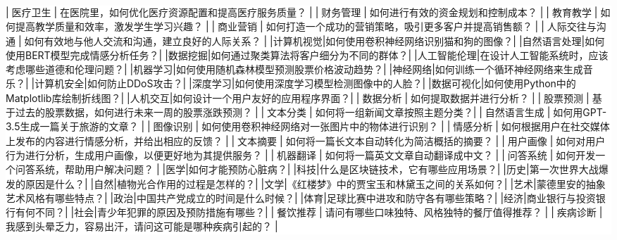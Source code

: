 | 医疗卫生               | 在医院里，如何优化医疗资源配置和提高医疗服务质量？                                                               |
| 财务管理               | 如何进行有效的资金规划和控制成本？                                                                                |
| 教育教学               | 如何提高教学质量和效率，激发学生学习兴趣？                                                                         |
| 商业营销               | 如何打造一个成功的营销策略，吸引更多客户并提高销售额？                                                            |
| 人际交往与沟通         | 如何有效地与他人交流和沟通，建立良好的人际关系？                                                                   |
|计算机视觉|如何使用卷积神经网络识别猫和狗的图像？|
|自然语言处理|如何使用BERT模型完成情感分析任务？|
|数据挖掘|如何通过聚类算法将客户细分为不同的群体？|
|人工智能伦理|在设计人工智能系统时，应该考虑哪些道德和伦理问题？|
|机器学习|如何使用随机森林模型预测股票价格波动趋势？|
|神经网络|如何训练一个循环神经网络来生成音乐？|
|计算机安全|如何防止DDoS攻击？|
|深度学习|如何使用深度学习模型检测图像中的人脸？|
|数据可视化|如何使用Python中的Matplotlib库绘制折线图？|
|人机交互|如何设计一个用户友好的应用程序界面？|
| 数据分析 | 如何提取数据并进行分析？ |
| 股票预测 | 基于过去的股票数据，如何进行未来一周的股票涨跌预测？ |
| 文本分类 | 如何将一组新闻文章按照主题分类？|
| 自然语言生成 | 如何用GPT-3.5生成一篇关于旅游的文章？ |
| 图像识别 | 如何使用卷积神经网络对一张图片中的物体进行识别？ |
| 情感分析 | 如何根据用户在社交媒体上发布的内容进行情感分析，并给出相应的反馈？ |
| 文本摘要 | 如何将一篇长文本自动转化为简洁概括的摘要？ |
| 用户画像 | 如何对用户行为进行分析，生成用户画像，以便更好地为其提供服务？ |
| 机器翻译 | 如何将一篇英文文章自动翻译成中文？ |
| 问答系统 | 如何开发一个问答系统，帮助用户解决问题？ |
|医学|如何才能预防心脏病？|
|科技|什么是区块链技术，它有哪些应用场景？|
|历史|第一次世界大战爆发的原因是什么？|
|自然|植物光合作用的过程是怎样的？|
|文学|《红楼梦》中的贾宝玉和林黛玉之间的关系如何？|
|艺术|蒙德里安的抽象艺术风格有哪些特点？|
|政治|中国共产党成立的时间是什么时候？|
|体育|足球比赛中进攻和防守各有哪些策略？|
|经济|商业银行与投资银行有何不同？|
|社会|青少年犯罪的原因及预防措施有哪些？|
| 餐饮推荐                               | 请问有哪些口味独特、风格独特的餐厅值得推荐？                                                                       |
| 疾病诊断                               | 我感到头晕乏力，容易出汗，请问这可能是哪种疾病引起的？                                                             |